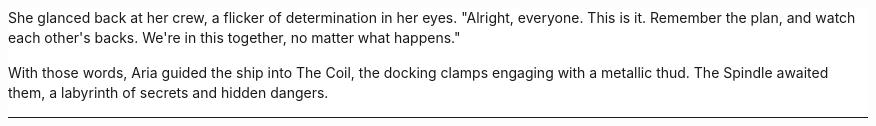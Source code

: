She glanced back at her crew, a flicker of determination in her eyes. "Alright, everyone. This is it. Remember the plan, and watch each other's backs. We're in this together, no matter what happens."

With those words, Aria guided the ship into The Coil, the docking clamps engaging with a metallic thud. The Spindle awaited them, a labyrinth of secrets and hidden dangers.
 
 ---

 